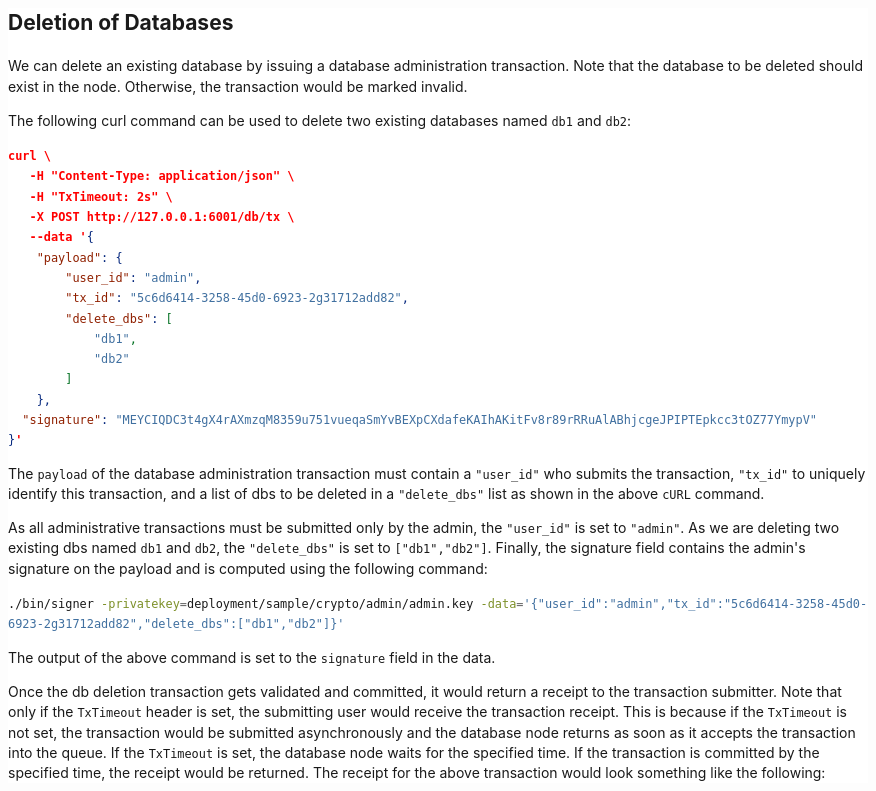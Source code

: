 ## Deletion of Databases

We can delete an existing database by issuing a database administration transaction. Note that the database to be deleted should exist in the node.
Otherwise, the transaction would be marked invalid.

The following curl command can be used to delete two existing databases named `db1` and `db2`:
```json
curl \
   -H "Content-Type: application/json" \
   -H "TxTimeout: 2s" \
   -X POST http://127.0.0.1:6001/db/tx \
   --data '{
    "payload": {
		"user_id": "admin",
		"tx_id": "5c6d6414-3258-45d0-6923-2g31712add82",
		"delete_dbs": [
			"db1",
			"db2"
		]
	},
  "signature": "MEYCIQDC3t4gX4rAXmzqM8359u751vueqaSmYvBEXpCXdafeKAIhAKitFv8r89rRRuAlABhjcgeJPIPTEpkcc3tOZ77YmypV"
}'
```

The `payload` of the database administration transaction must contain a `"user_id"` who submits the transaction, `"tx_id"` to
uniquely identify this transaction, and a list of dbs to be deleted in a `"delete_dbs"` list as shown in the above `cURL`
command.

As all administrative transactions must be submitted only by the admin, the `"user_id"` is set to `"admin"`. As we are deleting
two existing dbs named `db1` and `db2`, the `"delete_dbs"` is set to `["db1","db2"]`. Finally, the signature field contains the admin's
signature on the payload and is computed using the following command:

```sh
./bin/signer -privatekey=deployment/sample/crypto/admin/admin.key -data='{"user_id":"admin","tx_id":"5c6d6414-3258-45d0-6923-2g31712add82","delete_dbs":["db1","db2"]}'
```
The output of the above command is set to the `signature` field in the data.

Once the db deletion transaction gets validated and committed, it would return a receipt to the transaction submitter.
Note that only if the `TxTimeout` header is set, the submitting user would receive the transaction receipt. This is
because if the `TxTimeout` is not set, the transaction would be submitted asynchronously and the database node
returns as soon as it accepts the transaction into the queue. If the `TxTimeout` is set, the database node waits
for the specified time. If the transaction is committed by the specified time, the receipt would be returned.
The receipt for the above transaction would look something like the following:
